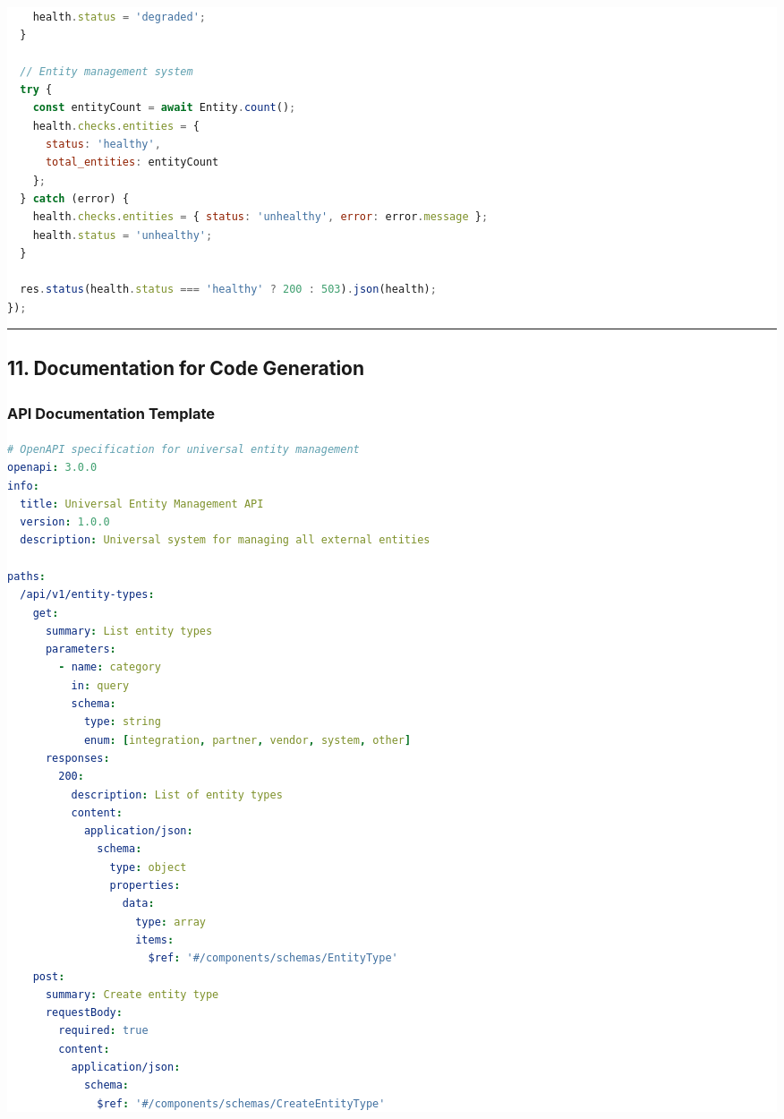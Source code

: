 ```javascript
    health.status = 'degraded';
  }

  // Entity management system
  try {
    const entityCount = await Entity.count();
    health.checks.entities = { 
      status: 'healthy', 
      total_entities: entityCount 
    };
  } catch (error) {
    health.checks.entities = { status: 'unhealthy', error: error.message };
    health.status = 'unhealthy';
  }

  res.status(health.status === 'healthy' ? 200 : 503).json(health);
});
```

---

## 11. Documentation for Code Generation

### API Documentation Template

```yaml
# OpenAPI specification for universal entity management
openapi: 3.0.0
info:
  title: Universal Entity Management API
  version: 1.0.0
  description: Universal system for managing all external entities

paths:
  /api/v1/entity-types:
    get:
      summary: List entity types
      parameters:
        - name: category
          in: query
          schema:
            type: string
            enum: [integration, partner, vendor, system, other]
      responses:
        200:
          description: List of entity types
          content:
            application/json:
              schema:
                type: object
                properties:
                  data:
                    type: array
                    items:
                      $ref: '#/components/schemas/EntityType'
    post:
      summary: Create entity type
      requestBody:
        required: true
        content:
          application/json:
            schema:
              $ref: '#/components/schemas/CreateEntityType'
```